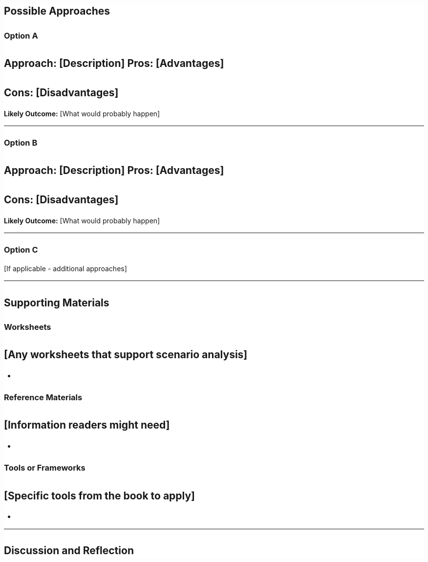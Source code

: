 ## Possible Approaches

### Option A
**Approach:** [Description]
**Pros:** [Advantages]
-

**Cons:** [Disadvantages]
-

**Likely Outcome:** [What would probably happen]

---

### Option B
**Approach:** [Description]
**Pros:** [Advantages]
-

**Cons:** [Disadvantages]
-

**Likely Outcome:** [What would probably happen]

---

### Option C
[If applicable - additional approaches]

---

## Supporting Materials

### Worksheets
[Any worksheets that support scenario analysis]
-
-

### Reference Materials
[Information readers might need]
-
-

### Tools or Frameworks
[Specific tools from the book to apply]
-
-

---

## Discussion and Reflection
